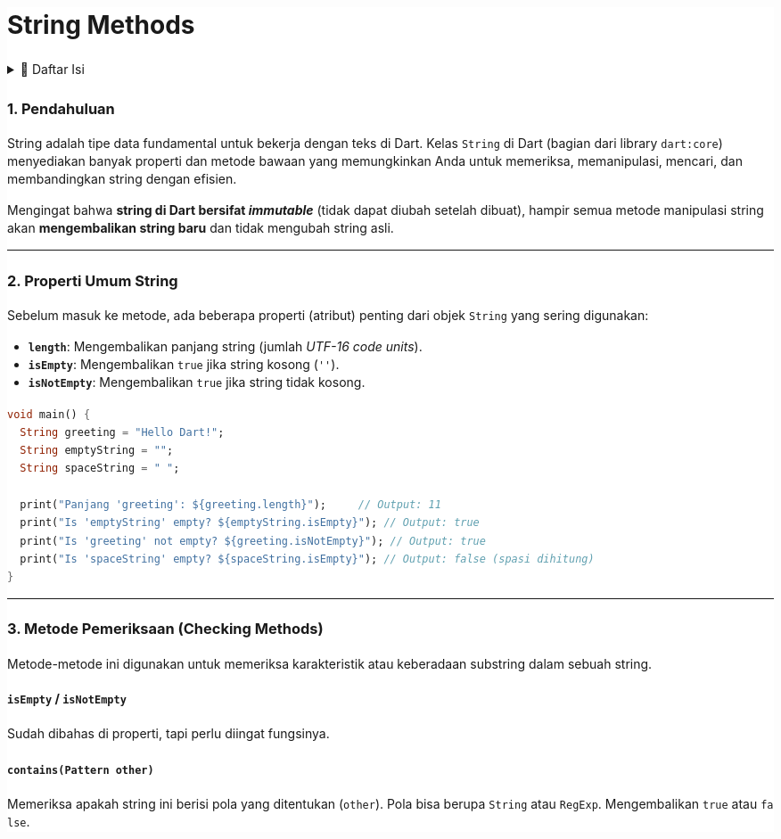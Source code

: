 # String Methods

<details><summary>📃 Daftar Isi</summary></details>

### 1\. Pendahuluan

String adalah tipe data fundamental untuk bekerja dengan teks di Dart. Kelas `String` di Dart (bagian dari library `dart:core`) menyediakan banyak properti dan metode bawaan yang memungkinkan Anda untuk memeriksa, memanipulasi, mencari, dan membandingkan string dengan efisien.

Mengingat bahwa **string di Dart bersifat _immutable_** (tidak dapat diubah setelah dibuat), hampir semua metode manipulasi string akan **mengembalikan string baru** dan tidak mengubah string asli.

---

### 2\. Properti Umum String

Sebelum masuk ke metode, ada beberapa properti (atribut) penting dari objek `String` yang sering digunakan:

- **`length`**: Mengembalikan panjang string (jumlah _UTF-16 code units_).
- **`isEmpty`**: Mengembalikan `true` jika string kosong (`''`).
- **`isNotEmpty`**: Mengembalikan `true` jika string tidak kosong.



```dart
void main() {
  String greeting = "Hello Dart!";
  String emptyString = "";
  String spaceString = " ";

  print("Panjang 'greeting': ${greeting.length}");     // Output: 11
  print("Is 'emptyString' empty? ${emptyString.isEmpty}"); // Output: true
  print("Is 'greeting' not empty? ${greeting.isNotEmpty}"); // Output: true
  print("Is 'spaceString' empty? ${spaceString.isEmpty}"); // Output: false (spasi dihitung)
}
```

---

### 3\. Metode Pemeriksaan (Checking Methods)

Metode-metode ini digunakan untuk memeriksa karakteristik atau keberadaan substring dalam sebuah string.

#### `isEmpty` / `isNotEmpty`

Sudah dibahas di properti, tapi perlu diingat fungsinya.

#### `contains(Pattern other)`

Memeriksa apakah string ini berisi pola yang ditentukan (`other`). Pola bisa berupa `String` atau `RegExp`. Mengembalikan `true` atau `false`.
